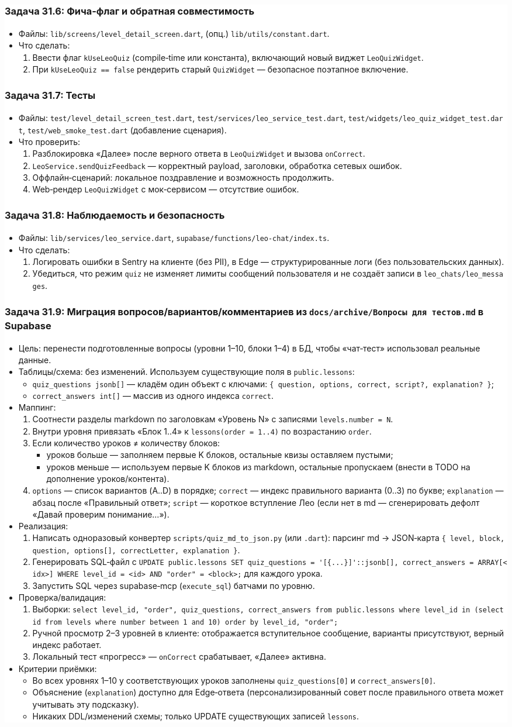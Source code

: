 ### Задача 31.6: Фича‑флаг и обратная совместимость
- Файлы: `lib/screens/level_detail_screen.dart`, (опц.) `lib/utils/constant.dart`.
- Что сделать:
  1) Ввести флаг `kUseLeoQuiz` (compile‑time или константа), включающий новый виджет `LeoQuizWidget`.
  2) При `kUseLeoQuiz == false` рендерить старый `QuizWidget` — безопасное поэтапное включение.

### Задача 31.7: Тесты
- Файлы: `test/level_detail_screen_test.dart`, `test/services/leo_service_test.dart`, `test/widgets/leo_quiz_widget_test.dart`, `test/web_smoke_test.dart` (добавление сценария).
- Что проверить:
  1) Разблокировка «Далее» после верного ответа в `LeoQuizWidget` и вызова `onCorrect`.
  2) `LeoService.sendQuizFeedback` — корректный payload, заголовки, обработка сетевых ошибок.
  3) Оффлайн‑сценарий: локальное поздравление и возможность продолжить.
  4) Web‑рендер `LeoQuizWidget` с мок‑сервисом — отсутствие ошибок.

### Задача 31.8: Наблюдаемость и безопасность
- Файлы: `lib/services/leo_service.dart`, `supabase/functions/leo-chat/index.ts`.
- Что сделать:
  1) Логировать ошибки в Sentry на клиенте (без PII), в Edge — структурированные логи (без пользовательских данных).
  2) Убедиться, что режим `quiz` не изменяет лимиты сообщений пользователя и не создаёт записи в `leo_chats/leo_messages`.
  
### Задача 31.9: Миграция вопросов/вариантов/комментариев из `docs/archive/Вопросы для тестов.md` в Supabase
- Цель: перенести подготовленные вопросы (уровни 1–10, блоки 1–4) в БД, чтобы «чат‑тест» использовал реальные данные.
- Таблицы/схема: без изменений. Используем существующие поля в `public.lessons`:
  - `quiz_questions jsonb[]` — кладём один объект c ключами: `{ question, options, correct, script?, explanation? }`;
  - `correct_answers int[]` — массив из одного индекса `correct`.
- Маппинг:
  1) Соотнести разделы markdown по заголовкам «Уровень N» с записями `levels.number = N`.
  2) Внутри уровня привязать «Блок 1..4» к `lessons(order = 1..4)` по возрастанию `order`.
  3) Если количество уроков ≠ количеству блоков:
     - уроков больше — заполняем первые K блоков, остальные квизы оставляем пустыми;
     - уроков меньше — используем первые K блоков из markdown, остальные пропускаем (внести в TODO на дополнение уроков/контента).
  4) `options` — список вариантов (A..D) в порядке; `correct` — индекс правильного варианта (0..3) по букве; `explanation` — абзац после «Правильный ответ»; `script` — короткое вступление Лео (если нет в md — сгенерировать дефолт «Давай проверим понимание…»).
- Реализация:
  1) Написать одноразовый конвертер `scripts/quiz_md_to_json.py` (или `.dart`): парсинг md → JSON‑карта `{ level, block, question, options[], correctLetter, explanation }`.
  2) Генерировать SQL‑файл с `UPDATE public.lessons SET quiz_questions = '[{...}]'::jsonb[], correct_answers = ARRAY[<idx>] WHERE level_id = <id> AND "order" = <block>;` для каждого урока.
  3) Запустить SQL через supabase‑mcp (`execute_sql`) батчами по уровню.
- Проверка/валидация:
  1) Выборки: `select level_id, "order", quiz_questions, correct_answers from public.lessons where level_id in (select id from levels where number between 1 and 10) order by level_id, "order";`
  2) Ручной просмотр 2–3 уровней в клиенте: отображается вступительное сообщение, варианты присутствуют, верный индекс работает.
  3) Локальный тест «прогресс» — `onCorrect` срабатывает, «Далее» активна.
- Критерии приёмки:
  - Во всех уровнях 1–10 у соответствующих уроков заполнены `quiz_questions[0]` и `correct_answers[0]`.
  - Объяснение (`explanation`) доступно для Edge‑ответа (персонализированный совет после правильного ответа может учитывать эту подсказку).
  - Никаких DDL/изменений схемы; только UPDATE существующих записей `lessons`.
